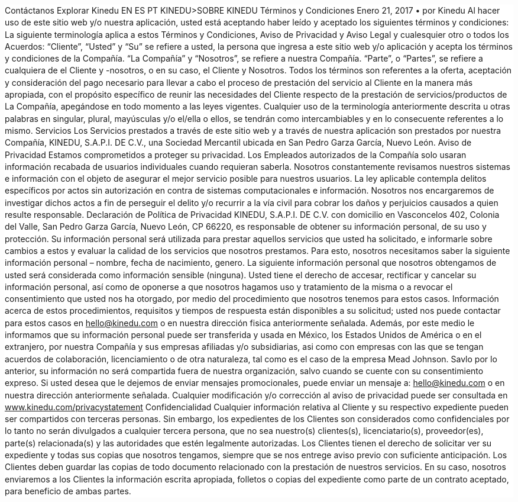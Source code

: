 Contáctanos Explorar Kinedu EN ES PT
KINEDU>SOBRE KINEDU
Términos y Condiciones
Enero 21, 2017 • por Kinedu
Al hacer uso de este sitio web y/o nuestra aplicación, usted está aceptando haber leído y aceptado los siguientes términos y condiciones:
La siguiente terminología aplica a estos Términos y Condiciones, Aviso de Privacidad y Aviso Legal y cualesquier otro o todos los Acuerdos: “Cliente”, “Usted” y “Su” se refiere a usted, la persona que ingresa a este sitio web y/o aplicación y acepta los términos y condiciones de la Compañía. “La Compañía” y “Nosotros”, se refiere a nuestra Compañía. “Parte”, o “Partes”, se refiere a cualquiera de el Cliente y -nosotros, o en su caso, el Cliente y Nosotros.
Todos los términos son referentes a la oferta, aceptación y consideración del pago necesario para llevar a cabo el proceso de prestación del servicio al Cliente en la manera más apropiada, con el propósito específico de reunir las necesidades del Cliente respecto de la prestación de servicios/productos de La Compañía, apegándose en todo momento a las leyes vigentes.
Cualquier uso de la terminología anteriormente descrita u otras palabras en singular, plural, mayúsculas y/o el/ella o ellos, se tendrán como intercambiables y en lo consecuente referentes a lo mismo.
Servicios
Los Servicios prestados a través de este sitio web y a través de nuestra aplicación son prestados por nuestra Compañía, KINEDU, S.A.P.I. DE C.V., una Sociedad Mercantil ubicada en San Pedro Garza García, Nuevo León.
Aviso de Privacidad
Estamos comprometidos a proteger su privacidad. Los Empleados autorizados de la Compañía solo usaran información recabada de usuarios individuales cuando requieran saberla. Nosotros constantemente revisamos nuestros sistemas e información con el objeto de asegurar el mejor servicio posible para nuestros usuarios. La ley aplicable contempla delitos específicos por actos sin autorización en contra de sistemas computacionales e información. Nosotros nos encargaremos de investigar dichos actos a fin de perseguir el delito y/o recurrir a la vía civil para cobrar los daños y perjuicios causados a quien resulte responsable.
Declaración de Política de Privacidad
KINEDU, S.A.P.I. DE C.V. con domicilio en Vasconcelos 402, Colonia del Valle, San Pedro Garza García, Nuevo León, CP 66220, es responsable de obtener su información personal, de su uso y protección. Su información personal será utilizada para prestar aquellos servicios que usted ha solicitado, e informarle sobre cambios a estos y evaluar la calidad de los servicios que nosotros prestamos. Para esto, nosotros necesitamos saber la siguiente información personal – nombre, fecha de nacimiento, genero. La siguiente información personal que nosotros obtengamos de usted será considerada como información sensible (ninguna).
Usted tiene el derecho de accesar, rectificar y cancelar su información personal, así como de oponerse a que nosotros hagamos uso y tratamiento de la misma o a revocar el consentimiento que usted nos ha otorgado, por medio del procedimiento que nosotros tenemos para estos casos.
Información acerca de estos procedimientos, requisitos y tiempos de respuesta están disponibles a su solicitud; usted nos puede contactar para estos casos en hello@kinedu.com o en nuestra dirección fisica anteriormente señalada.
Además, por este medio le informamos que su información personal puede ser transferida y usada en México, los Estados Unidos de América o en el extranjero, por nuestra Compañía y sus empresas afiliadas y/o subsidiarias, asi como con empresas con las que se tengan acuerdos de colaboración, licenciamiento o de otra naturaleza, tal como es el caso de la empresa Mead Johnson. Savlo por lo anterior, su información no será compartida fuera de nuestra organización, salvo cuando se cuente con su consentimiento expreso.
Si usted desea que le dejemos de enviar mensajes promocionales, puede enviar un mensaje a: hello@kinedu.com o en nuestra dirección anteriormente señalada.
Cualquier modificación y/o corrección al aviso de privacidad puede ser consultada en www.kinedu.com/privacystatement
Confidencialidad
Cualquier información relativa al Cliente y su respectivo expediente pueden ser compartidos con terceras personas. Sin embargo, los expedientes de los Clientes son considerados como confidenciales por lo tanto no serán divulgados a cualquier tercera persona, que no sea nuestro(s) clientes(s), licenciatario(s), proveedor(es), parte(s) relacionada(s) y las autoridades que estén legalmente autorizadas. Los Clientes tienen el derecho de solicitar ver su expediente y todas sus copias que nosotros tengamos, siempre que se nos entrege aviso previo con suficiente anticipación. Los Clientes deben guardar las copias de todo documento relacionado con la prestación de nuestros servicios. En su caso, nosotros enviaremos a los Clientes la información escrita apropiada, folletos o copias del expediente como parte de un contrato aceptado, para beneficio de ambas partes.